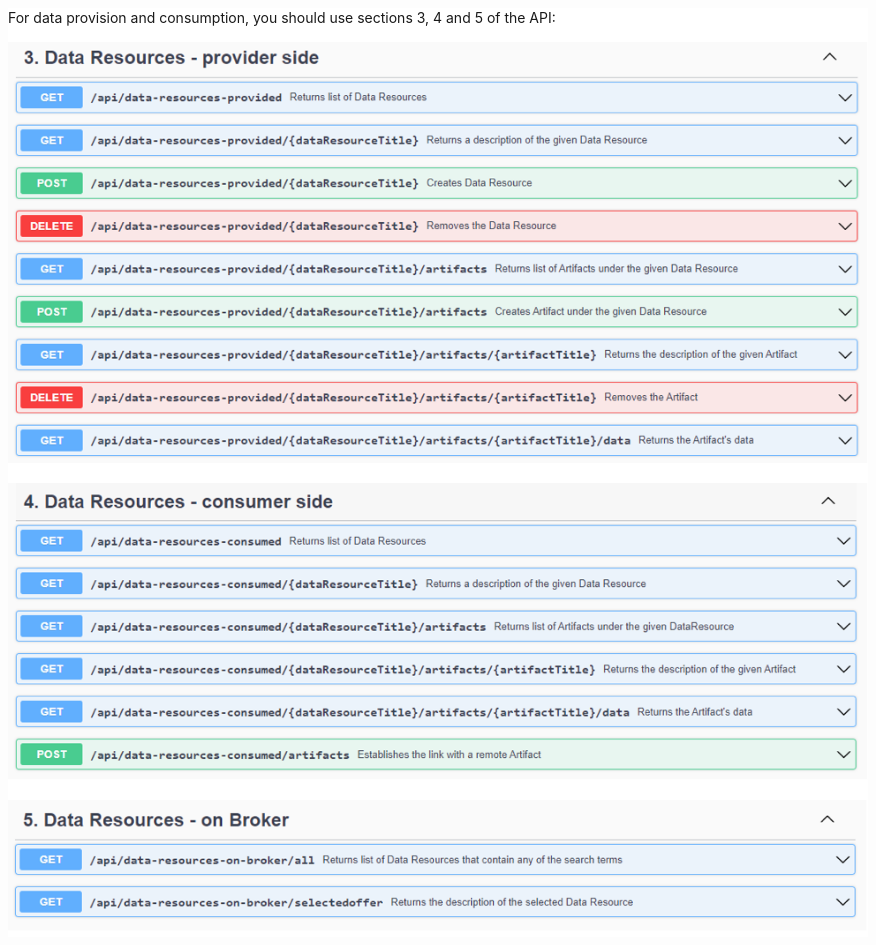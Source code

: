 For data provision and consumption, you should use sections 3, 4 and 5 of the API:

![Provider Endpoints](./images/provider_endpoints.png)

![Consumer Endpoints](./images/consumer_endpoints.png)

![Broker Endpoints](./images/broker_endpoints.png)
